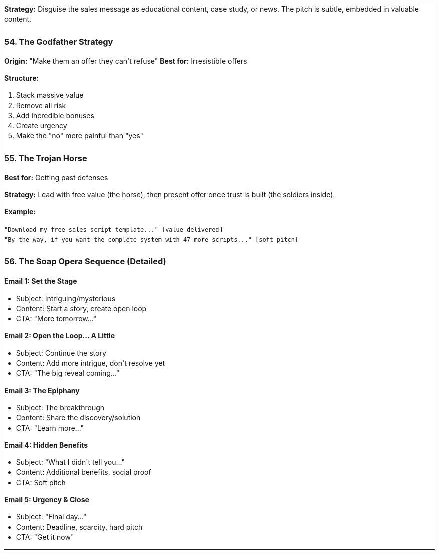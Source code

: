 **Strategy:**
Disguise the sales message as educational content, case study, or news. The pitch is subtle, embedded in valuable content.

### 54. The Godfather Strategy
**Origin:** "Make them an offer they can't refuse"
**Best for:** Irresistible offers

**Structure:**
1. Stack massive value
2. Remove all risk
3. Add incredible bonuses
4. Create urgency
5. Make the "no" more painful than "yes"

### 55. The Trojan Horse
**Best for:** Getting past defenses

**Strategy:**
Lead with free value (the horse), then present offer once trust is built (the soldiers inside).

**Example:**
```
"Download my free sales script template..." [value delivered]
"By the way, if you want the complete system with 47 more scripts..." [soft pitch]
```

### 56. The Soap Opera Sequence (Detailed)

**Email 1: Set the Stage**
- Subject: Intriguing/mysterious
- Content: Start a story, create open loop
- CTA: "More tomorrow..."

**Email 2: Open the Loop... A Little**
- Subject: Continue the story
- Content: Add more intrigue, don't resolve yet
- CTA: "The big reveal coming..."

**Email 3: The Epiphany**
- Subject: The breakthrough
- Content: Share the discovery/solution
- CTA: "Learn more..."

**Email 4: Hidden Benefits**
- Subject: "What I didn't tell you..."
- Content: Additional benefits, social proof
- CTA: Soft pitch

**Email 5: Urgency & Close**
- Subject: "Final day..."
- Content: Deadline, scarcity, hard pitch
- CTA: "Get it now"

---
